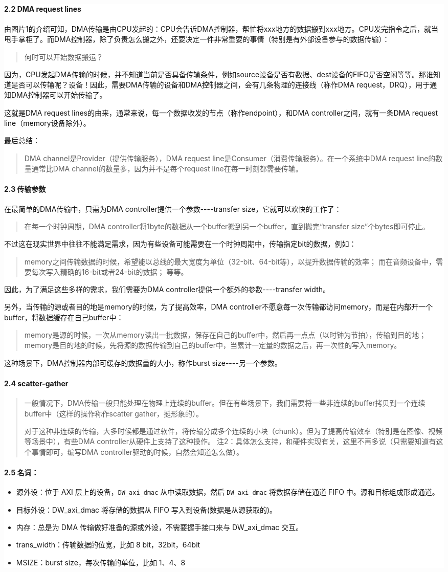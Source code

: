 #### 2.2 DMA request lines

由图片1的介绍可知，DMA传输是由CPU发起的：CPU会告诉DMA控制器，帮忙将xxx地方的数据搬到xxx地方。CPU发完指令之后，就当甩手掌柜了。而DMA控制器，除了负责怎么搬之外，还要决定一件非常重要的事情（特别是有外部设备参与的数据传输）：

> 何时可以开始数据搬运？

因为，CPU发起DMA传输的时候，并不知道当前是否具备传输条件，例如source设备是否有数据、dest设备的FIFO是否空闲等等。那谁知道是否可以传输呢？设备！因此，需要DMA传输的设备和DMA控制器之间，会有几条物理的连接线（称作DMA request，DRQ），用于通知DMA控制器可以开始传输了。

这就是DMA request lines的由来，通常来说，每一个数据收发的节点（称作endpoint），和DMA controller之间，就有一条DMA request line（memory设备除外）。

最后总结：

> DMA channel是Provider（提供传输服务），DMA request line是Consumer（消费传输服务）。在一个系统中DMA request line的数量通常比DMA channel的数量多，因为并不是每个request line在每一时刻都需要传输。

#### 2.3 传输参数

在最简单的DMA传输中，只需为DMA controller提供一个参数----transfer size，它就可以欢快的工作了：

> 在每一个时钟周期，DMA controller将1byte的数据从一个buffer搬到另一个buffer，直到搬完“transfer size”个bytes即可停止。

不过这在现实世界中往往不能满足需求，因为有些设备可能需要在一个时钟周期中，传输指定bit的数据，例如：

> memory之间传输数据的时候，希望能以总线的最大宽度为单位（32-bit、64-bit等），以提升数据传输的效率；
> 而在音频设备中，需要每次写入精确的16-bit或者24-bit的数据；
> 等等。

因此，为了满足这些多样的需求，我们需要为DMA controller提供一个额外的参数----transfer width。

另外，当传输的源或者目的地是memory的时候，为了提高效率，DMA controller不愿意每一次传输都访问memory，而是在内部开一个buffer，将数据缓存在自己buffer中：

> memory是源的时候，一次从memory读出一批数据，保存在自己的buffer中，然后再一点点（以时钟为节拍），传输到目的地；
> memory是目的地的时候，先将源的数据传输到自己的buffer中，当累计一定量的数据之后，再一次性的写入memory。

这种场景下，DMA控制器内部可缓存的数据量的大小，称作burst size----另一个参数。

#### 2.4 scatter-gather

> 一般情况下，DMA传输一般只能处理在物理上连续的buffer。但在有些场景下，我们需要将一些非连续的buffer拷贝到一个连续buffer中（这样的操作称作scatter gather，挺形象的）。
>
> 对于这种非连续的传输，大多时候都是通过软件，将传输分成多个连续的小块（chunk）。但为了提高传输效率（特别是在图像、视频等场景中），有些DMA controller从硬件上支持了这种操作。
> 注2：具体怎么支持，和硬件实现有关，这里不再多说（只需要知道有这个事情即可，编写DMA controller驱动的时候，自然会知道怎么做）。





#### 2.5 名词：

- 源外设：位于 AXI 层上的设备，`DW_axi_dmac` 从中读取数据，然后 `DW_axi_dmac` 将数据存储在通道 FIFO 中。源和目标组成形成通道。

- 目标外设：DW_axi_dmac 将存储的数据从 FIFO 写入到设备(数据是从源获取的)。
- 内存：总是为 DMA 传输做好准备的源或外设，不需要握手接口来与 DW_axi_dmac 交互。

- trans_width：传输数据的位宽，比如 8 bit，32bit，64bit

- MSIZE：burst size，每次传输的单位，比如 1、4、8
